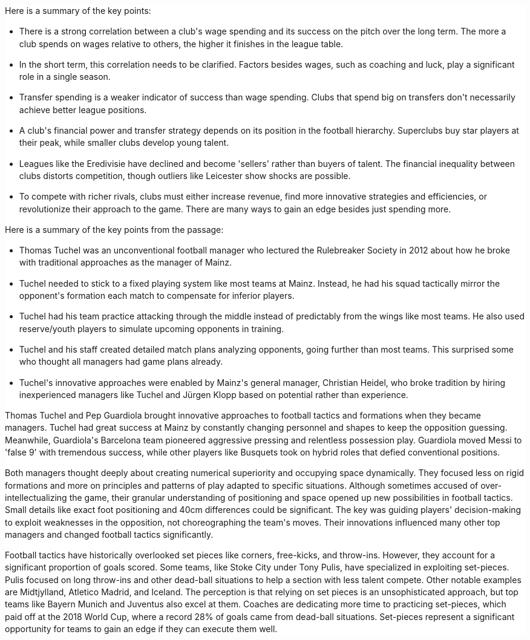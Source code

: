 Here is a summary of the key points:

- There is a strong correlation between a club's wage spending and its success on the pitch over the long term. The more a club spends on wages relative to others, the higher it finishes in the league table. 

- In the short term, this correlation needs to be clarified. Factors besides wages, such as coaching and luck, play a significant role in a single season.

- Transfer spending is a weaker indicator of success than wage spending. Clubs that spend big on transfers don't necessarily achieve better league positions. 

- A club's financial power and transfer strategy depends on its position in the football hierarchy. Superclubs buy star players at their peak, while smaller clubs develop young talent.

- Leagues like the Eredivisie have declined and become 'sellers' rather than buyers of talent. The financial inequality between clubs distorts competition, though outliers like Leicester show shocks are possible. 

- To compete with richer rivals, clubs must either increase revenue, find more innovative strategies and efficiencies, or revolutionize their approach to the game. There are many ways to gain an edge besides just spending more.

 Here is a summary of the key points from the passage:

- Thomas Tuchel was an unconventional football manager who lectured the Rulebreaker Society in 2012 about how he broke with traditional approaches as the manager of Mainz. 

- Tuchel needed to stick to a fixed playing system like most teams at Mainz. Instead, he had his squad tactically mirror the opponent's formation each match to compensate for inferior players. 

- Tuchel had his team practice attacking through the middle instead of predictably from the wings like most teams. He also used reserve/youth players to simulate upcoming opponents in training.

- Tuchel and his staff created detailed match plans analyzing opponents, going further than most teams. This surprised some who thought all managers had game plans already. 

- Tuchel's innovative approaches were enabled by Mainz's general manager, Christian Heidel, who broke tradition by hiring inexperienced managers like Tuchel and Jürgen Klopp based on potential rather than experience.

 

Thomas Tuchel and Pep Guardiola brought innovative approaches to football tactics and formations when they became managers. Tuchel had great success at Mainz by constantly changing personnel and shapes to keep the opposition guessing. Meanwhile, Guardiola's Barcelona team pioneered aggressive pressing and relentless possession play. Guardiola moved Messi to 'false 9' with tremendous success, while other players like Busquets took on hybrid roles that defied conventional positions. 

Both managers thought deeply about creating numerical superiority and occupying space dynamically. They focused less on rigid formations and more on principles and patterns of play adapted to specific situations. Although sometimes accused of over-intellectualizing the game, their granular understanding of positioning and space opened up new possibilities in football tactics. Small details like exact foot positioning and 40cm differences could be significant. The key was guiding players' decision-making to exploit weaknesses in the opposition, not choreographing the team's moves. Their innovations influenced many other top managers and changed football tactics significantly.

 

Football tactics have historically overlooked set pieces like corners, free-kicks, and throw-ins. However, they account for a significant proportion of goals scored. Some teams, like Stoke City under Tony Pulis, have specialized in exploiting set-pieces. Pulis focused on long throw-ins and other dead-ball situations to help a section with less talent compete. Other notable examples are Midtjylland, Atletico Madrid, and Iceland. The perception is that relying on set pieces is an unsophisticated approach, but top teams like Bayern Munich and Juventus also excel at them. Coaches are dedicating more time to practicing set-pieces, which paid off at the 2018 World Cup, where a record 28% of goals came from dead-ball situations. Set-pieces represent a significant opportunity for teams to gain an edge if they can execute them well.
